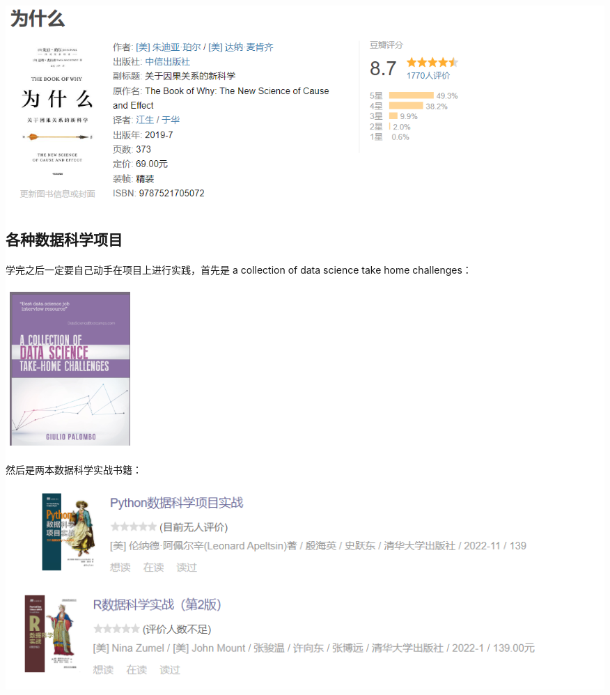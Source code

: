 ![image-20231210144708596](2024%E5%B9%B4%E5%B9%B4%E5%BA%A6%E8%AE%A1%E5%88%92/image-20231210144708596.png)

## 各种数据科学项目

学完之后一定要自己动手在项目上进行实践，首先是 a collection of data science take home challenges：

![image-20231210144325334](2024%E5%B9%B4%E5%B9%B4%E5%BA%A6%E8%AE%A1%E5%88%92/image-20231210144325334.png)

然后是两本数据科学实战书籍：

![image-20231210144434041](2024%E5%B9%B4%E5%B9%B4%E5%BA%A6%E8%AE%A1%E5%88%92/image-20231210144434041.png)
